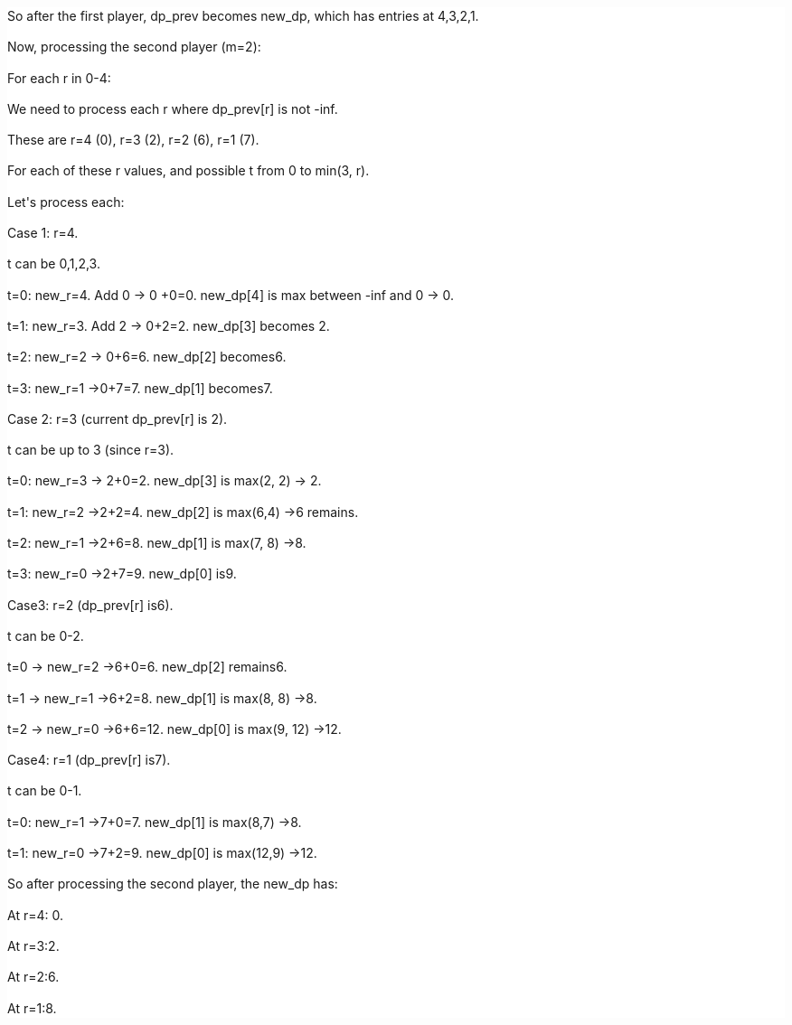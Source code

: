So after the first player, dp_prev becomes new_dp, which has entries at 4,3,2,1.

Now, processing the second player (m=2):

For each r in 0-4:

We need to process each r where dp_prev[r] is not -inf.

These are r=4 (0), r=3 (2), r=2 (6), r=1 (7).

For each of these r values, and possible t from 0 to min(3, r).

Let's process each:

Case 1: r=4.

t can be 0,1,2,3.

t=0: new_r=4. Add 0 → 0 +0=0. new_dp[4] is max between -inf and 0 → 0.

t=1: new_r=3. Add 2 → 0+2=2. new_dp[3] becomes 2.

t=2: new_r=2 → 0+6=6. new_dp[2] becomes6.

t=3: new_r=1 →0+7=7. new_dp[1] becomes7.

Case 2: r=3 (current dp_prev[r] is 2).

t can be up to 3 (since r=3).

t=0: new_r=3 → 2+0=2. new_dp[3] is max(2, 2) → 2.

t=1: new_r=2 →2+2=4. new_dp[2] is max(6,4) →6 remains.

t=2: new_r=1 →2+6=8. new_dp[1] is max(7, 8) →8.

t=3: new_r=0 →2+7=9. new_dp[0] is9.

Case3: r=2 (dp_prev[r] is6).

t can be 0-2.

t=0 → new_r=2 →6+0=6. new_dp[2] remains6.

t=1 → new_r=1 →6+2=8. new_dp[1] is max(8, 8) →8.

t=2 → new_r=0 →6+6=12. new_dp[0] is max(9, 12) →12.

Case4: r=1 (dp_prev[r] is7).

t can be 0-1.

t=0: new_r=1 →7+0=7. new_dp[1] is max(8,7) →8.

t=1: new_r=0 →7+2=9. new_dp[0] is max(12,9) →12.

So after processing the second player, the new_dp has:

At r=4: 0.

At r=3:2.

At r=2:6.

At r=1:8.
